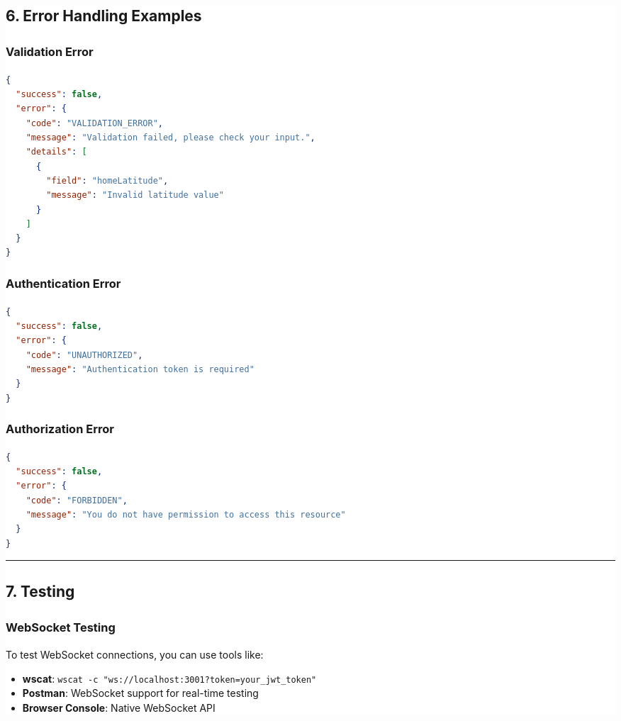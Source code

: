 
## 6. Error Handling Examples

### Validation Error
```json
{
  "success": false,
  "error": {
    "code": "VALIDATION_ERROR",
    "message": "Validation failed, please check your input.",
    "details": [
      {
        "field": "homeLatitude",
        "message": "Invalid latitude value"
      }
    ]
  }
}
```

### Authentication Error
```json
{
  "success": false,
  "error": {
    "code": "UNAUTHORIZED",
    "message": "Authentication token is required"
  }
}
```

### Authorization Error
```json
{
  "success": false,
  "error": {
    "code": "FORBIDDEN",
    "message": "You do not have permission to access this resource"
  }
}
```

---

## 7. Testing

### WebSocket Testing
To test WebSocket connections, you can use tools like:
- **wscat**: `wscat -c "ws://localhost:3001?token=your_jwt_token"`
- **Postman**: WebSocket support for real-time testing
- **Browser Console**: Native WebSocket API
